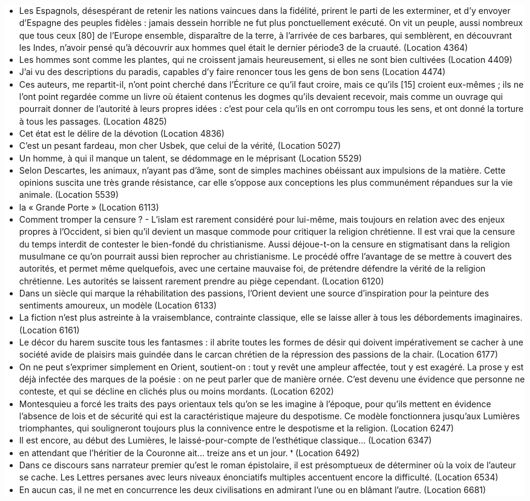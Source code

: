 - Les Espagnols, désespérant de retenir les nations vaincues dans la fidélité, prirent le parti de les exterminer, et d’y envoyer d’Espagne des peuples fidèles : jamais dessein horrible ne fut plus ponctuellement exécuté. On vit un peuple, aussi nombreux que tous ceux [80] de l’Europe ensemble, disparaître de la terre, à l’arrivée de ces barbares, qui semblèrent, en découvrant les Indes, n’avoir pensé qu’à découvrir aux hommes quel était le dernier période3 de la cruauté. (Location 4364)
- Les hommes sont comme les plantes, qui ne croissent jamais heureusement, si elles ne sont bien cultivées (Location 4409)
- J’ai vu des descriptions du paradis, capables d’y faire renoncer tous les gens de bon sens (Location 4474)
- Ces auteurs, me repartit-il, n’ont point cherché dans l’Écriture ce qu’il faut croire, mais ce qu’ils [15] croient eux-mêmes ; ils ne l’ont point regardée comme un livre où étaient contenus les dogmes qu’ils devaient recevoir, mais comme un ouvrage qui pourrait donner de l’autorité à leurs propres idées : c’est pour cela qu’ils en ont corrompu tous les sens, et ont donné la torture à tous les passages. (Location 4825)
- Cet état est le délire de la dévotion (Location 4836)
- C’est un pesant fardeau, mon cher Usbek, que celui de la vérité, (Location 5027)
- Un homme, à qui il manque un talent, se dédommage en le méprisant (Location 5529)
- Selon Descartes, les animaux, n’ayant pas d’âme, sont de simples machines obéissant aux impulsions de la matière. Cette opinions suscita une très grande résistance, car elle s’oppose aux conceptions les plus communément répandues sur la vie animale. (Location 5539)
- la « Grande Porte » (Location 6113)
- Comment tromper la censure ? - L’islam est rarement considéré pour lui-même, mais toujours en relation avec des enjeux propres à l’Occident, si bien qu’il devient un masque commode pour critiquer la religion chrétienne. Il est vrai que la censure du temps interdit de contester le bien-fondé du christianisme. Aussi déjoue-t-on la censure en stigmatisant dans la religion musulmane ce qu’on pourrait aussi bien reprocher au christianisme. Le procédé offre l’avantage de se mettre à couvert des autorités, et permet même quelquefois, avec une certaine mauvaise foi, de prétendre défendre la vérité de la religion chrétienne. Les autorités se laissent rarement prendre au piège cependant. (Location 6120)
- Dans un siècle qui marque la réhabilitation des passions, l’Orient devient une source d’inspiration pour la peinture des sentiments amoureux, un modèle (Location 6133)
- La fiction n’est plus astreinte à la vraisemblance, contrainte classique, elle se laisse aller à tous les débordements imaginaires. (Location 6161)
- Le décor du harem suscite tous les fantasmes : il abrite toutes les formes de désir qui doivent impérativement se cacher à une société avide de plaisirs mais guindée dans le carcan chrétien de la répression des passions de la chair. (Location 6177)
- On ne peut s’exprimer simplement en Orient, soutient-on : tout y revêt une ampleur affectée, tout y est exagéré. La prose y est déjà infectée des marques de la poésie : on ne peut parler que de manière ornée. C’est devenu une évidence que personne ne conteste, et qui se décline en clichés plus ou moins mordants. (Location 6202)
- Montesquieu a forcé les traits des pays orientaux tels qu’on se les imagine à l’époque, pour qu’ils mettent en évidence l’absence de lois et de sécurité qui est la caractéristique majeure du despotisme. Ce modèle fonctionnera jusqu’aux Lumières triomphantes, qui souligneront toujours plus la connivence entre le despotisme et la religion. (Location 6247)
- Il est encore, au début des Lumières, le laissé-pour-compte de l’esthétique classique… (Location 6347)
- en attendant que l’héritier de la Couronne ait… treize ans et un jour. ❜ (Location 6492)
- Dans ce discours sans narrateur premier qu’est le roman épistolaire, il est présomptueux de déterminer où la voix de l’auteur se cache. Les Lettres persanes avec leurs niveaux énonciatifs multiples accentuent encore la difficulté. (Location 6534)
- En aucun cas, il ne met en concurrence les deux civilisations en admirant l’une ou en blâmant l’autre. (Location 6681)
